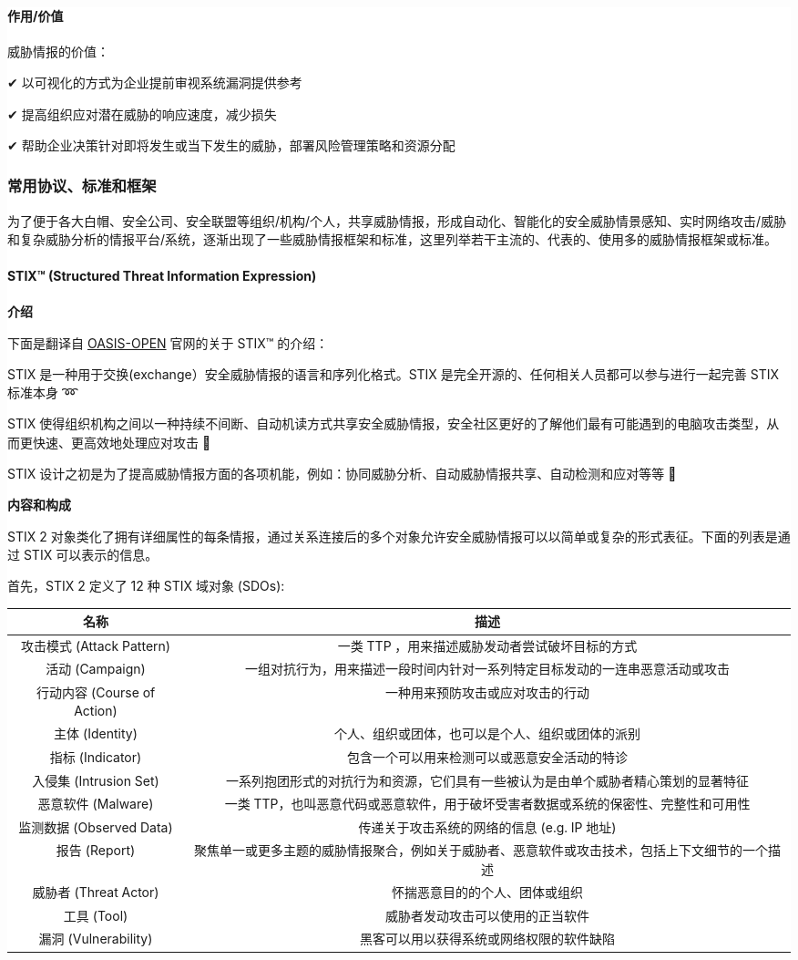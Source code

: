 #### 作用/价值

威胁情报的价值：

✔ 以可视化的方式为企业提前审视系统漏洞提供参考

✔ 提高组织应对潜在威胁的响应速度，减少损失

✔ 帮助企业决策针对即将发生或当下发生的威胁，部署风险管理策略和资源分配



### 常用协议、标准和框架

为了便于各大白帽、安全公司、安全联盟等组织/机构/个人，共享威胁情报，形成自动化、智能化的安全威胁情景感知、实时网络攻击/威胁和复杂威胁分析的情报平台/系统，逐渐出现了一些威胁情报框架和标准，这里列举若干主流的、代表的、使用多的威胁情报框架或标准。

#### STIX™ (Structured Threat Information Expression)

**介绍**

下面是翻译自 [OASIS-OPEN](https://oasis-open.github.io/cti-documentation/) 官网的关于 STIX™ 的介绍：

STIX 是一种用于交换(exchange）安全威胁情报的语言和序列化格式。STIX 是完全开源的、任何相关人员都可以参与进行一起完善 STIX 标准本身 ➿

STIX 使得组织机构之间以一种持续不间断、自动机读方式共享安全威胁情报，安全社区更好的了解他们最有可能遇到的电脑攻击类型，从而更快速、更高效地处理应对攻击 🤖

STIX 设计之初是为了提高威胁情报方面的各项机能，例如：协同威胁分析、自动威胁情报共享、自动检测和应对等等 🎯

**内容和构成**

STIX 2 对象类化了拥有详细属性的每条情报，通过关系连接后的多个对象允许安全威胁情报可以以简单或复杂的形式表征。下面的列表是通过 STIX 可以表示的信息。

首先，STIX 2 定义了 12 种 STIX 域对象 (SDOs):

|            名称             |                             描述                             |
| :-------------------------: | :----------------------------------------------------------: |
|  攻击模式 (Attack Pattern)  |       一类 TTP ，用来描述威胁发动者尝试破坏目标的方式        |
|       活动 (Campaign)       | 一组对抗行为，用来描述一段时间内针对一系列特定目标发动的一连串恶意活动或攻击 |
| 行动内容 (Course of Action) |               一种用来预防攻击或应对攻击的行动               |
|       主体 (Identity)       |       个人、组织或团体，也可以是个人、组织或团体的派别       |
|      指标 (Indicator)       |         包含一个可以用来检测可以或恶意安全活动的特诊         |
|   入侵集 (Intrusion Set)    | 一系列抱团形式的对抗行为和资源，它们具有一些被认为是由单个威胁者精心策划的显著特征 |
|     恶意软件 (Malware)      | 一类 TTP，也叫恶意代码或恶意软件，用于破坏受害者数据或系统的保密性、完整性和可用性 |
|  监测数据 (Observed Data)   |         传递关于攻击系统的网络的信息 (e.g. IP 地址)          |
|        报告 (Report)        | 聚焦单一或更多主题的威胁情报聚合，例如关于威胁者、恶意软件或攻击技术，包括上下文细节的一个描述 |
|    威胁者 (Threat Actor)    |                怀揣恶意目的的个人、团体或组织                |
|         工具 (Tool)         |               威胁者发动攻击可以使用的正当软件               |
|    漏洞 (Vulnerability)     |           黑客可以用以获得系统或网络权限的软件缺陷           |

